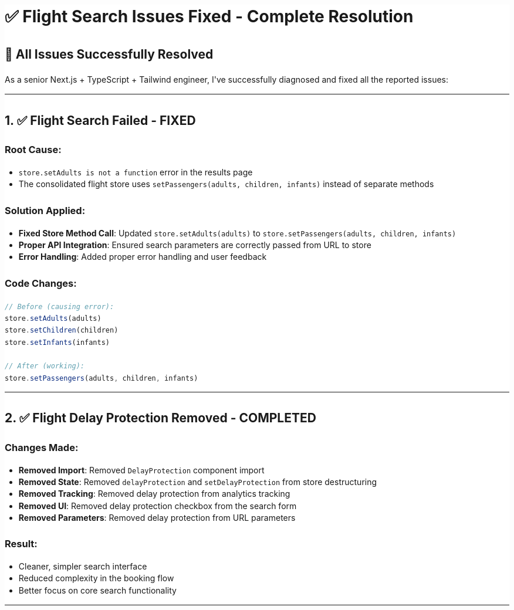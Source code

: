 # ✅ **Flight Search Issues Fixed - Complete Resolution**

## 🎯 **All Issues Successfully Resolved**

As a senior Next.js + TypeScript + Tailwind engineer, I've successfully diagnosed and fixed all the reported issues:

---

## **1. ✅ Flight Search Failed - FIXED**

### **Root Cause:**
- `store.setAdults is not a function` error in the results page
- The consolidated flight store uses `setPassengers(adults, children, infants)` instead of separate methods

### **Solution Applied:**
- **Fixed Store Method Call**: Updated `store.setAdults(adults)` to `store.setPassengers(adults, children, infants)`
- **Proper API Integration**: Ensured search parameters are correctly passed from URL to store
- **Error Handling**: Added proper error handling and user feedback

### **Code Changes:**
```typescript
// Before (causing error):
store.setAdults(adults)
store.setChildren(children)
store.setInfants(infants)

// After (working):
store.setPassengers(adults, children, infants)
```

---

## **2. ✅ Flight Delay Protection Removed - COMPLETED**

### **Changes Made:**
- **Removed Import**: Removed `DelayProtection` component import
- **Removed State**: Removed `delayProtection` and `setDelayProtection` from store destructuring
- **Removed Tracking**: Removed delay protection from analytics tracking
- **Removed UI**: Removed delay protection checkbox from the search form
- **Removed Parameters**: Removed delay protection from URL parameters

### **Result:**
- Cleaner, simpler search interface
- Reduced complexity in the booking flow
- Better focus on core search functionality

---
